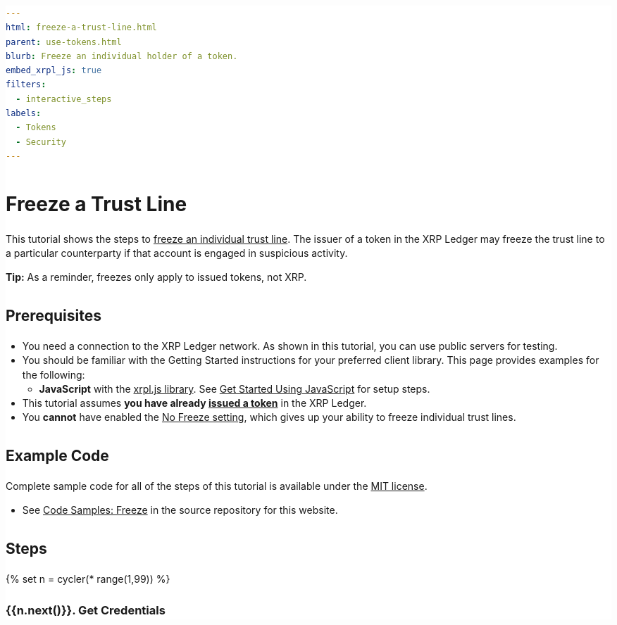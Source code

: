 ```yaml
---
html: freeze-a-trust-line.html
parent: use-tokens.html
blurb: Freeze an individual holder of a token.
embed_xrpl_js: true
filters:
  - interactive_steps
labels:
  - Tokens
  - Security
---
```


# Freeze a Trust Line

This tutorial shows the steps to [freeze an individual trust line](freezes.html#individual-freeze). The issuer of a token in the XRP Ledger may freeze the trust line to a particular counterparty if that account is engaged in suspicious activity.

**Tip:** As a reminder, freezes only apply to issued tokens, not XRP.


## Prerequisites

- You need a connection to the XRP Ledger network. As shown in this tutorial, you can use public servers for testing.
- You should be familiar with the Getting Started instructions for your preferred client library. This page provides examples for the following:
    - **JavaScript** with the [xrpl.js library](https://github.com/XRPLF/xrpl.js/). See [Get Started Using JavaScript](get-started-using-javascript.html) for setup steps.
- This tutorial assumes **you have already [issued a token](issue-a-fungible-token.html)** in the XRP Ledger.
- You **cannot** have enabled the [No Freeze setting](freezes.html#no-freeze), which gives up your ability to freeze individual trust lines.


<script type="application/javascript" src="assets/js/tutorials/freeze-individual-line.js"></script>

## Example Code

Complete sample code for all of the steps of this tutorial is available under the [MIT license](https://github.com/XRPLF/xrpl-dev-portal/blob/master/LICENSE).

- See [Code Samples: Freeze](https://github.com/XRPLF/xrpl-dev-portal/tree/master/content/_code-samples/freeze/) in the source repository for this website.

## Steps
{% set n = cycler(* range(1,99)) %}

### {{n.next()}}. Get Credentials
